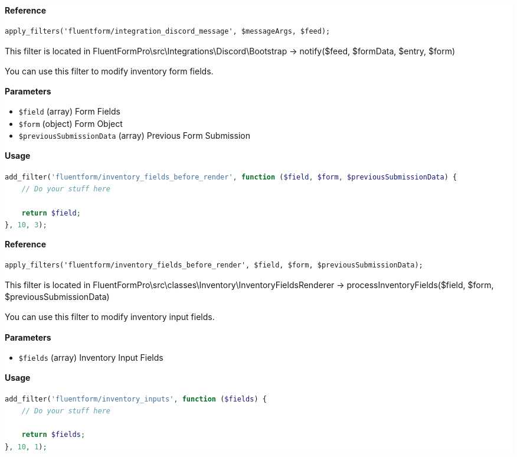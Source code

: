 ```php
```

**Reference**

`apply_filters('fluentform/integration_discord_message', $messageArgs, $feed);`

This filter is located in FluentFormPro\src\Integrations\Discord\Bootstrap -> notify($feed, $formData, $entry, $form)

</explain-block>

<explain-block title="fluentform/inventory_fields_before_render">

You can use this filter to modify inventory form fields.

**Parameters**

- `$field` (array) Form Fields
- `$form` (object) Form Object
- `$previousSubmissionData` (array) Previous Form Submission

**Usage**

```php
add_filter('fluentform/inventory_fields_before_render', function ($field, $form, $previousSubmissionData) {
    // Do your stuff here
    
    return $field;
}, 10, 3);

```

**Reference**

`apply_filters('fluentform/inventory_fields_before_render', $field, $form, $previousSubmissionData);`

This filter is located in FluentFormPro\src\classes\Inventory\InventoryFieldsRenderer -> processInventoryFields($field,
$form, $previousSubmissionData)

</explain-block>

<explain-block title="fluentform/inventory_inputs">

You can use this filter to modify inventory input fields.

**Parameters**

- `$fields` (array) Inventory Input Fields

**Usage**

```php
add_filter('fluentform/inventory_inputs', function ($fields) {
    // Do your stuff here
    
    return $fields;
}, 10, 1);

```
